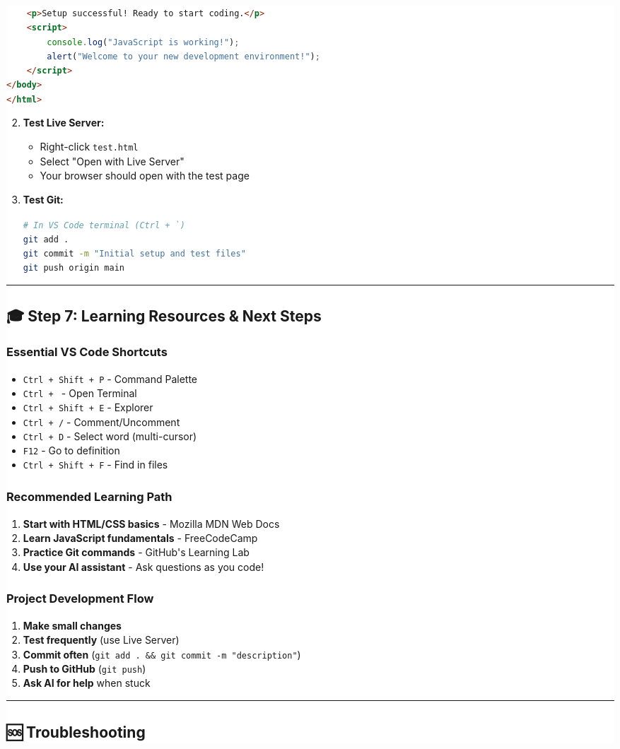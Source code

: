 ```html
    <p>Setup successful! Ready to start coding.</p>
    <script>
        console.log("JavaScript is working!");
        alert("Welcome to your new development environment!");
    </script>
</body>
</html>
```

2. **Test Live Server:**
   - Right-click `test.html`
   - Select "Open with Live Server"
   - Your browser should open with the test page

3. **Test Git:**
   ```bash
   # In VS Code terminal (Ctrl + `)
   git add .
   git commit -m "Initial setup and test files"
   git push origin main
   ```

---

## 🎓 Step 7: Learning Resources & Next Steps

### Essential VS Code Shortcuts
- `Ctrl + Shift + P` - Command Palette
- `Ctrl + ` - Open Terminal
- `Ctrl + Shift + E` - Explorer
- `Ctrl + /` - Comment/Uncomment
- `Ctrl + D` - Select word (multi-cursor)
- `F12` - Go to definition
- `Ctrl + Shift + F` - Find in files

### Recommended Learning Path
1. **Start with HTML/CSS basics** - Mozilla MDN Web Docs
2. **Learn JavaScript fundamentals** - FreeCodeCamp
3. **Practice Git commands** - GitHub's Learning Lab
4. **Use your AI assistant** - Ask questions as you code!

### Project Development Flow
1. **Make small changes**
2. **Test frequently** (use Live Server)
3. **Commit often** (`git add . && git commit -m "description"`)
4. **Push to GitHub** (`git push`)
5. **Ask AI for help** when stuck

---

## 🆘 Troubleshooting

